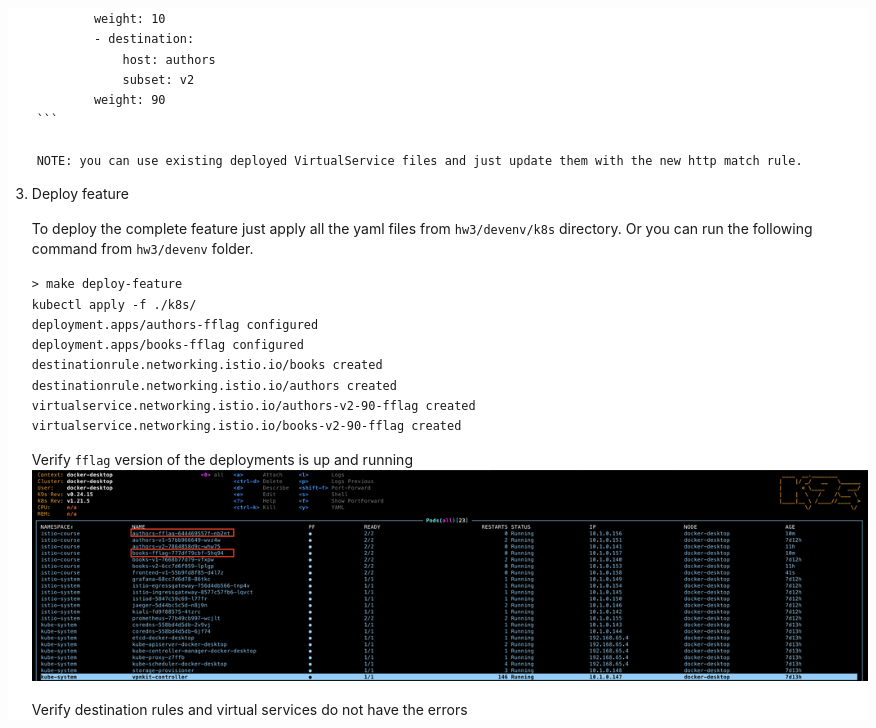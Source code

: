                 weight: 10
                - destination:
                    host: authors
                    subset: v2
                weight: 90
        ```

        NOTE: you can use existing deployed VirtualService files and just update them with the new http match rule.

<div id="dev-env-deploy"/>

3. Deploy feature

    To deploy the complete feature just apply all the yaml files from `hw3/devenv/k8s` directory. Or you can run the following command from `hw3/devenv` folder.
    ```
    > make deploy-feature
    kubectl apply -f ./k8s/
    deployment.apps/authors-fflag configured
    deployment.apps/books-fflag configured
    destinationrule.networking.istio.io/books created
    destinationrule.networking.istio.io/authors created
    virtualservice.networking.istio.io/authors-v2-90-fflag created
    virtualservice.networking.istio.io/books-v2-90-fflag created
    ```

    Verify `fflag` version of the deployments is up and running
    ![fflag-depl](./screenshots/fflag-depl.png)

    Verify destination rules and virtual services do not have the errors